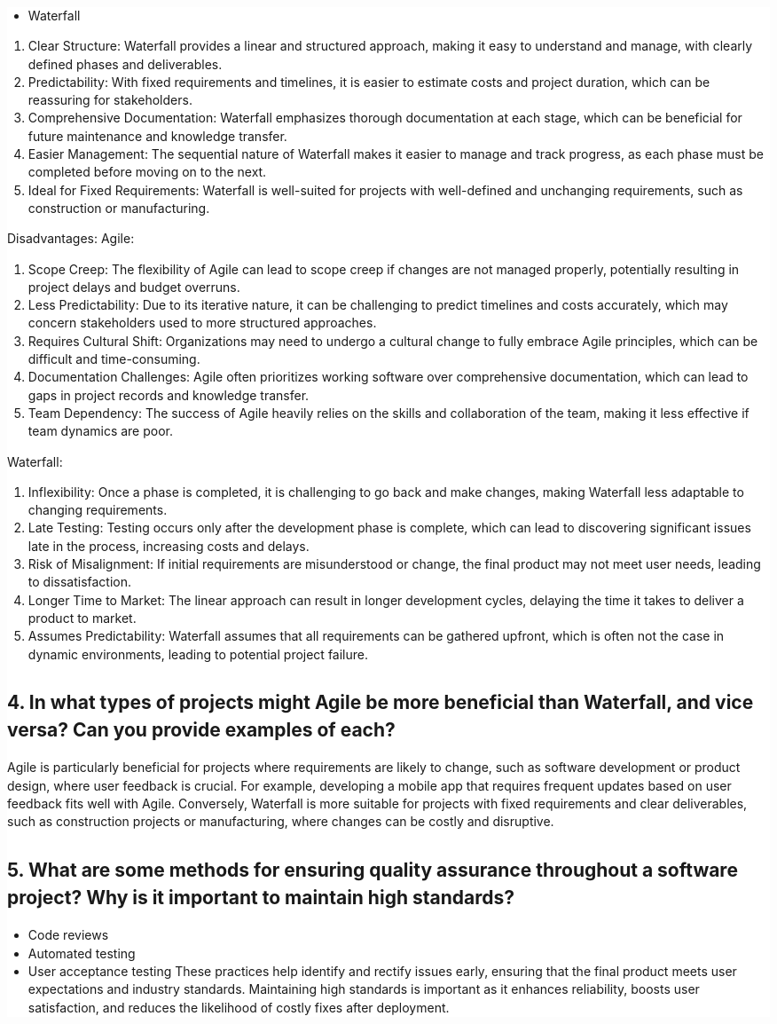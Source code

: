 - Waterfall
1. Clear Structure: Waterfall provides a linear and structured approach, making it easy to understand and manage, with clearly defined phases and deliverables.
2. Predictability: With fixed requirements and timelines, it is easier to estimate costs and project duration, which can be reassuring for stakeholders.
3. Comprehensive Documentation: Waterfall emphasizes thorough documentation at each stage, which can be beneficial for future maintenance and knowledge transfer.
4. Easier Management: The sequential nature of Waterfall makes it easier to manage and track progress, as each phase must be completed before moving on to the next.
5. Ideal for Fixed Requirements: Waterfall is well-suited for projects with well-defined and unchanging requirements, such as construction or manufacturing.

Disadvantages:
Agile:
1. Scope Creep: The flexibility of Agile can lead to scope creep if changes are not managed properly, potentially resulting in project delays and budget overruns.
2. Less Predictability: Due to its iterative nature, it can be challenging to predict timelines and costs accurately, which may concern stakeholders used to more structured approaches.
3. Requires Cultural Shift: Organizations may need to undergo a cultural change to fully embrace Agile principles, which can be difficult and time-consuming.
4. Documentation Challenges: Agile often prioritizes working software over comprehensive documentation, which can lead to gaps in project records and knowledge transfer.
5. Team Dependency: The success of Agile heavily relies on the skills and collaboration of the team, making it less effective if team dynamics are poor.

Waterfall:
1. Inflexibility: Once a phase is completed, it is challenging to go back and make changes, making Waterfall less adaptable to changing requirements.
2. Late Testing: Testing occurs only after the development phase is complete, which can lead to discovering significant issues late in the process, increasing costs and delays.
3. Risk of Misalignment: If initial requirements are misunderstood or change, the final product may not meet user needs, leading to dissatisfaction.
4. Longer Time to Market: The linear approach can result in longer development cycles, delaying the time it takes to deliver a product to market.
5. Assumes Predictability: Waterfall assumes that all requirements can be gathered upfront, which is often not the case in dynamic environments, leading to potential project failure.


## 4. In what types of projects might Agile be more beneficial than Waterfall, and vice versa? Can you provide examples of each?
Agile is particularly beneficial for projects where requirements are likely to change, such as software development or product design, where user feedback is crucial. For example, developing a mobile app that requires frequent updates based on user feedback fits well with Agile. Conversely, Waterfall is more suitable for projects with fixed requirements and clear deliverables, such as construction projects or manufacturing, where changes can be costly and disruptive.


## 5. What are some methods for ensuring quality assurance throughout a software project? Why is it important to maintain high standards?
- Code reviews
- Automated testing
- User acceptance testing
These practices help identify and rectify issues early, ensuring that the final product meets user expectations and industry standards. Maintaining high standards is important as it enhances reliability, boosts user satisfaction, and reduces the likelihood of costly fixes after deployment.
